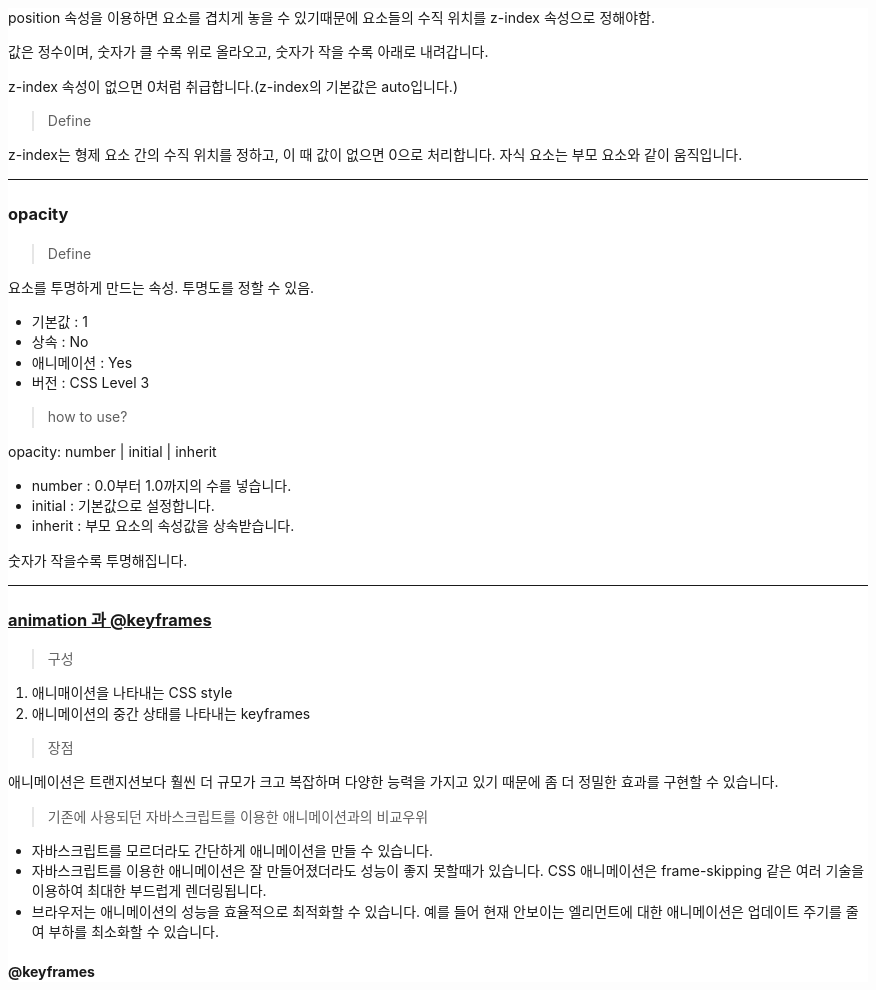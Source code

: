position 속성을 이용하면 요소를 겹치게 놓을 수 있기때문에 요소들의 수직 위치를 z-index 속성으로 정해야함.

값은 정수이며, 숫자가 클 수록 위로 올라오고, 숫자가 작을 수록 아래로 내려갑니다.

 z-index 속성이 없으면 0처럼 취급합니다.(z-index의 기본값은 auto입니다.)

> Define

 z-index는 형제 요소 간의 수직 위치를 정하고, 이 때 값이 없으면 0으로 처리합니다. 자식 요소는 부모 요소와 같이 움직입니다.



---

### opacity

> Define

요소를 투명하게 만드는 속성. 투명도를 정할 수 있음.

- 기본값 : 1
- 상속 : No
- 애니메이션 : Yes
- 버전 : CSS Level 3

> how to use?

opacity: number | initial | inherit

- number : 0.0부터 1.0까지의 수를 넣습니다.
- initial : 기본값으로 설정합니다.
- inherit : 부모 요소의 속성값을 상속받습니다.

숫자가 작을수록 투명해집니다. 



---

### [animation 과 @keyframes](https://webclub.tistory.com/621)

> 구성

1. 애니매이션을 나타내는 CSS style
2. 애니메이션의 중간 상태를 나타내는 keyframes

> 장점

애니메이션은 트랜지션보다 훨씬 더 규모가 크고 복잡하며 다양한 능력을 가지고 있기 때문에 좀 더 정밀한 효과를 구현할 수 있습니다.

> 기존에 사용되던 자바스크립트를 이용한 애니메이션과의 비교우위

- 자바스크립트를 모르더라도 간단하게 애니메이션을 만들 수 있습니다.
- 자바스크립트를 이용한 애니메이션은 잘 만들어졌더라도 성능이 좋지 못할때가 있습니다. CSS 애니메이션은 frame-skipping 같은 여러 기술을 이용하여 최대한 부드럽게 렌더링됩니다.
- 브라우저는 애니메이션의 성능을 효율적으로 최적화할 수 있습니다. 예를 들어 현재 안보이는 엘리먼트에 대한 애니메이션은 업데이트 주기를 줄여 부하를 최소화할 수 있습니다.   



#### @keyframes

